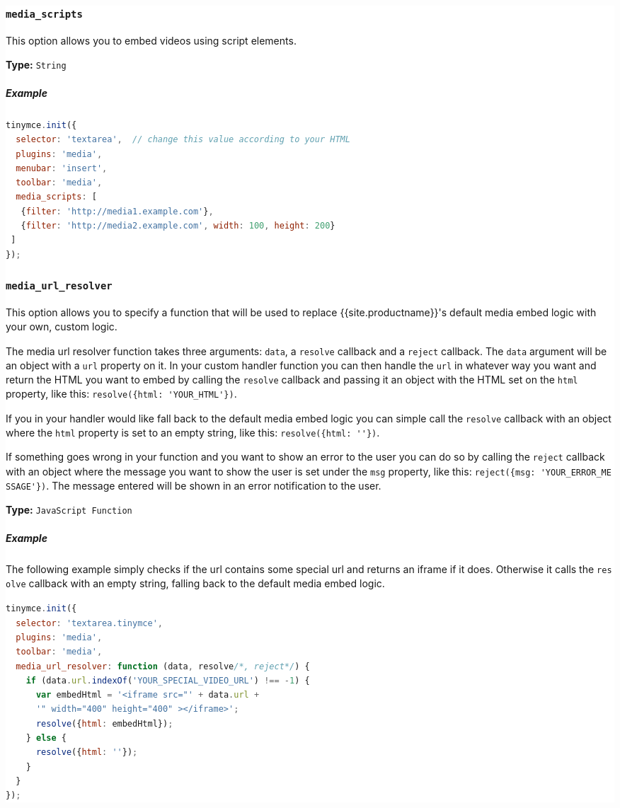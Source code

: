 ### `media_scripts`

This option allows you to embed videos using script elements.

**Type:** `String`

##### Example

```js
tinymce.init({
  selector: 'textarea',  // change this value according to your HTML
  plugins: 'media',
  menubar: 'insert',
  toolbar: 'media',
  media_scripts: [
   {filter: 'http://media1.example.com'},
   {filter: 'http://media2.example.com', width: 100, height: 200}
 ]
});
```

### `media_url_resolver`

This option allows you to specify a function that will be used to replace {{site.productname}}'s default media embed logic with your own, custom logic.

The media url resolver function takes three arguments: `data`, a `resolve` callback and a `reject` callback. The `data` argument will be an object with a `url` property on it. In your custom handler function you can then handle the `url` in whatever way you want and return the HTML you want to embed by calling the `resolve` callback and passing it an object with the HTML set on the `html` property, like this: `resolve({html: 'YOUR_HTML'})`.

If you in your handler would like fall back to the default media embed logic you can simple call the `resolve` callback with an object where the `html` property is set to an empty string, like this: `resolve({html: ''})`.

If something goes wrong in your function and you want to show an error to the user you can do so by calling the `reject` callback with an object where the message you want to show the user is set under the `msg` property, like this: `reject({msg: 'YOUR_ERROR_MESSAGE'})`. The message entered will be shown in an error notification to the user.

**Type:** `JavaScript Function`

##### Example

The following example simply checks if the url contains some special url and returns an iframe if it does. Otherwise it calls the `resolve` callback with an empty string, falling back to the default media embed logic.

```js
tinymce.init({
  selector: 'textarea.tinymce',
  plugins: 'media',
  toolbar: 'media',
  media_url_resolver: function (data, resolve/*, reject*/) {
    if (data.url.indexOf('YOUR_SPECIAL_VIDEO_URL') !== -1) {
      var embedHtml = '<iframe src="' + data.url +
      '" width="400" height="400" ></iframe>';
      resolve({html: embedHtml});
    } else {
      resolve({html: ''});
    }
  }
});
```
